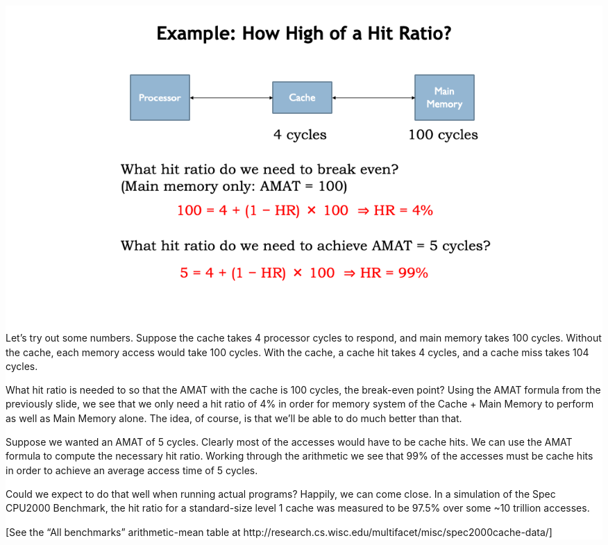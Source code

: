 <p align="center"><img style="height:450px;" src="lecture_slides/caches/Slide24.png?raw=true"/></p>

<p>Let&#700;s try out some numbers.  Suppose the cache takes 4 processor
cycles to respond, and main memory takes 100 cycles.  Without the
cache, each memory access would take 100 cycles.  With the cache, a
cache hit takes 4 cycles, and a cache miss takes 104 cycles.</p>

<p>What hit ratio is needed to so that the AMAT with the cache is 100
cycles, the break-even point?  Using the AMAT formula from the
previously slide, we see that we only need a hit ratio of 4% in order
for memory system of the Cache + Main Memory to perform as well as
Main Memory alone.  The idea, of course, is that we&#700;ll be able to do
much better than that.</p>

<p>Suppose we wanted an AMAT of 5 cycles.  Clearly most of the accesses
would have to be cache hits.  We can use the AMAT formula to compute
the necessary hit ratio.  Working through the arithmetic we see that
99% of the accesses must be cache hits in order to achieve an average
access time of 5 cycles.</p>

<p>Could we expect to do that well when running actual programs?
Happily, we can come close.  In a simulation of the Spec CPU2000
Benchmark, the hit ratio for a standard-size level 1 cache was
measured to be 97.5% over some ~10 trillion accesses.</p>

<p>[See the &#8220;All benchmarks&#8221; arithmetic-mean table at
http://research.cs.wisc.edu/multifacet/misc/spec2000cache-data/]</p>
